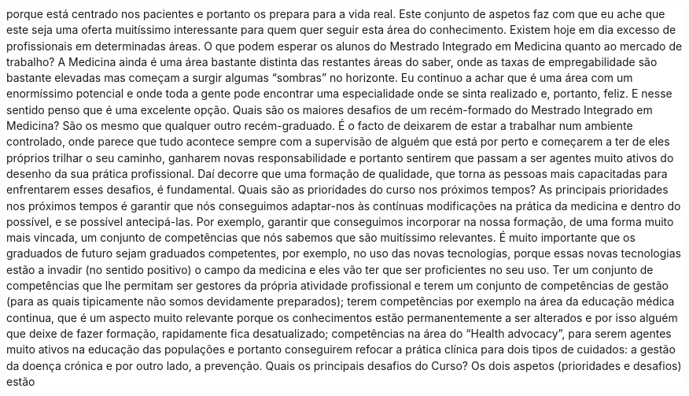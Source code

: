 porque está centrado nos pacientes e portanto os
prepara para a vida real. Este conjunto de aspetos
faz com que eu ache que este seja uma oferta
muitíssimo interessante para quem quer seguir esta
área do conhecimento.
Existem hoje em dia excesso de profissionais
em determinadas áreas. O que podem
esperar os alunos do Mestrado Integrado em
Medicina quanto ao mercado de trabalho?
A Medicina ainda é uma área bastante distinta
das restantes áreas do saber, onde as taxas de
empregabilidade são bastante elevadas mas
começam a surgir algumas “sombras” no horizonte.
Eu continuo a achar que é uma área com um
enormíssimo potencial e onde toda a gente pode
encontrar uma especialidade onde se sinta realizado
e, portanto, feliz. E nesse sentido penso que é uma
excelente opção.
Quais são os maiores desafios de um
recém-formado do Mestrado Integrado em
Medicina?
São os mesmo que qualquer outro recém-graduado.
É o facto de deixarem de estar a trabalhar num
ambiente controlado, onde parece que tudo acontece
sempre com a supervisão de alguém que está por
perto e começarem a ter de eles próprios trilhar o
seu caminho, ganharem novas responsabilidade e
portanto sentirem que passam a ser agentes muito
ativos do desenho da sua prática profissional. Daí
decorre que uma formação de qualidade, que torna
as pessoas mais capacitadas para enfrentarem
esses desafios, é fundamental.
Quais são as prioridades do curso nos
próximos tempos?
As principais prioridades nos próximos tempos
é garantir que nós conseguimos adaptar-nos às
contínuas modificações na prática da medicina e
dentro do possível, e se possível antecipá-las. Por
exemplo, garantir que conseguimos incorporar na
nossa formação, de uma forma muito mais vincada,
um conjunto de competências que nós sabemos
que são muitíssimo relevantes. É muito importante
que os graduados de futuro sejam graduados
competentes, por exemplo, no uso das novas
tecnologias, porque essas novas tecnologias estão
a invadir (no sentido positivo) o campo da medicina
e eles vão ter que ser proficientes no seu uso. Ter
um conjunto de competências que lhe permitam
ser gestores da própria atividade profissional e
terem um conjunto de competências de gestão
(para as quais tipicamente não somos devidamente
preparados); terem competências por exemplo
na área da educação médica continua, que é um
aspecto muito relevante porque os conhecimentos
estão permanentemente a ser alterados e por isso
alguém que deixe de fazer formação, rapidamente
fica desatualizado; competências na área do “Health
advocacy”, para serem agentes muito ativos na
educação das populações e portanto conseguirem
refocar a prática clínica para dois tipos de cuidados:
a gestão da doença crónica e por outro lado, a
prevenção.
Quais os principais desafios do Curso?
Os dois aspetos (prioridades e desafios) estão
